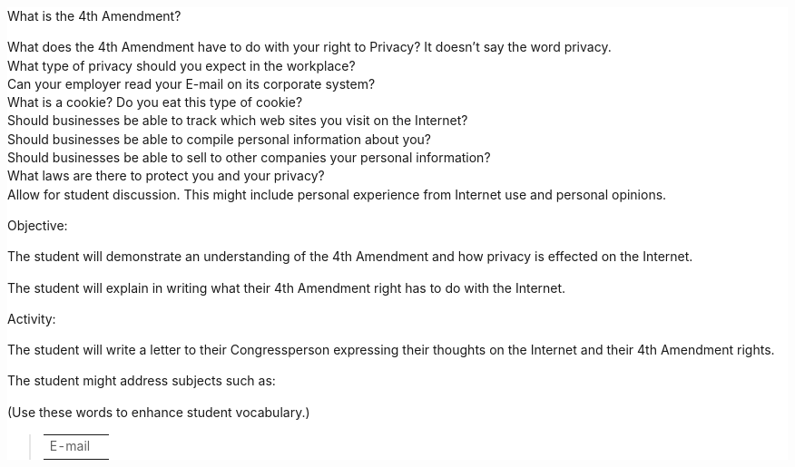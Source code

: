 What is the 4th Amendment?
<dt>
What does the 4th Amendment have to do with your right to Privacy?  It doesn’t say the word privacy.
<dt>
What type of privacy should you expect in the workplace?
<dt>
Can your employer read your E-mail on its corporate system?
<dt>
What is a cookie?  Do you eat this type of cookie?
<dt>
Should businesses be able to track which web sites you visit on the Internet?
<dt>
Should businesses be able to compile personal information about you?
<dt>
Should businesses be able to sell to other companies your personal information?
<dt>
What laws are there to protect you and your privacy?
</dt>
</dt>
</dt>
</dt>
</dt>
</dt>
</dt>
</dt>
</dt>
</dl>
</blockquote>
Allow for student discussion.  This might include personal experience from Internet use and personal opinions.
<p>
Objective:
</p>
<p>
The student will demonstrate an understanding of the 4th Amendment and how privacy is effected on the Internet.
</p>
<p>
The student will explain in writing what their 4th Amendment right has to do with the Internet.
</p>
<p>
Activity:
</p>
<p>
The student will write a letter to their Congressperson expressing their thoughts on the Internet and their 4th Amendment rights.
</p>
<p>
The student might address subjects such as:
</p>
<p>
(Use these words to enhance student vocabulary.)
</p>
<blockquote>
<dl>
<table border="0">
<tr>
<td>
E-mail
</td>
<td>
</td>
</tr>